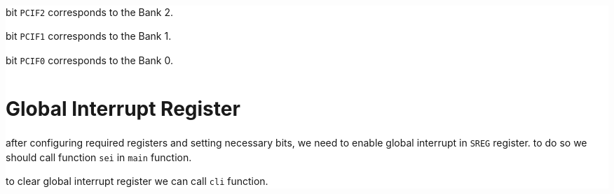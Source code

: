 

bit `PCIF2` corresponds to the Bank 2.

bit `PCIF1` corresponds to the Bank 1.

bit `PCIF0` corresponds to the Bank 0.



# Global Interrupt Register

after configuring required registers and setting necessary bits,  we need to enable global interrupt in `SREG` register. to do so we should call  function `sei` in `main` function.

to clear global interrupt register we can call `cli` function.

